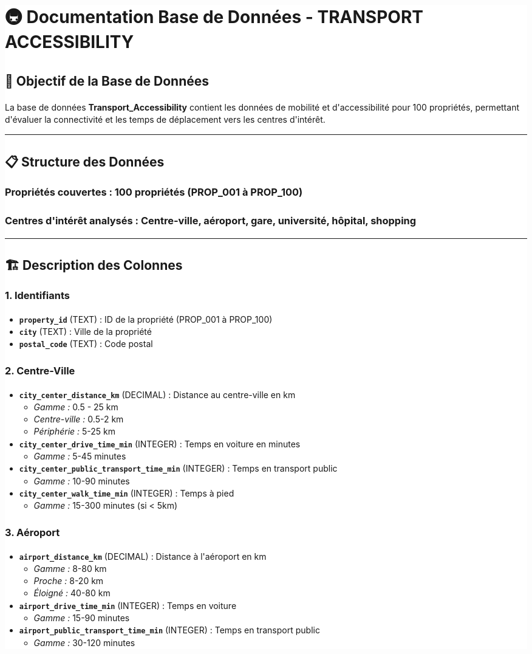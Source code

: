 # 🚇 Documentation Base de Données - TRANSPORT ACCESSIBILITY

## 🎯 **Objectif de la Base de Données**

La base de données **Transport_Accessibility** contient les données de mobilité et d'accessibilité pour 100 propriétés, permettant d'évaluer la connectivité et les temps de déplacement vers les centres d'intérêt.

---

## 📋 **Structure des Données**

### **Propriétés couvertes :** 100 propriétés (PROP_001 à PROP_100)
### **Centres d'intérêt analysés :** Centre-ville, aéroport, gare, université, hôpital, shopping

---

## 🏗️ **Description des Colonnes**

### **1. Identifiants**
- **`property_id`** (TEXT) : ID de la propriété (PROP_001 à PROP_100)
- **`city`** (TEXT) : Ville de la propriété
- **`postal_code`** (TEXT) : Code postal

### **2. Centre-Ville**
- **`city_center_distance_km`** (DECIMAL) : Distance au centre-ville en km
  - *Gamme :* 0.5 - 25 km
  - *Centre-ville :* 0.5-2 km
  - *Périphérie :* 5-25 km
- **`city_center_drive_time_min`** (INTEGER) : Temps en voiture en minutes
  - *Gamme :* 5-45 minutes
- **`city_center_public_transport_time_min`** (INTEGER) : Temps en transport public
  - *Gamme :* 10-90 minutes
- **`city_center_walk_time_min`** (INTEGER) : Temps à pied
  - *Gamme :* 15-300 minutes (si < 5km)

### **3. Aéroport**
- **`airport_distance_km`** (DECIMAL) : Distance à l'aéroport en km
  - *Gamme :* 8-80 km
  - *Proche :* 8-20 km
  - *Éloigné :* 40-80 km
- **`airport_drive_time_min`** (INTEGER) : Temps en voiture
  - *Gamme :* 15-90 minutes
- **`airport_public_transport_time_min`** (INTEGER) : Temps en transport public
  - *Gamme :* 30-120 minutes

